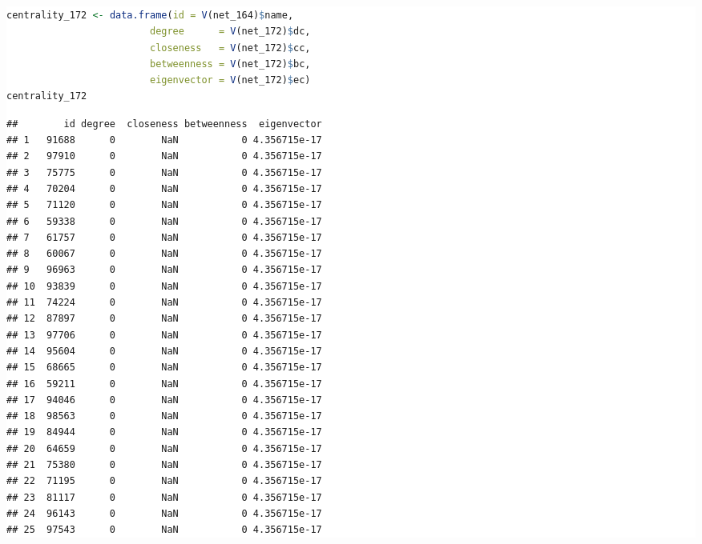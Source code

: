 ``` r
centrality_172 <- data.frame(id = V(net_164)$name,
                         degree      = V(net_172)$dc,
                         closeness   = V(net_172)$cc,
                         betweenness = V(net_172)$bc,
                         eigenvector = V(net_172)$ec)
centrality_172
```

    ##        id degree  closeness betweenness  eigenvector
    ## 1   91688      0        NaN           0 4.356715e-17
    ## 2   97910      0        NaN           0 4.356715e-17
    ## 3   75775      0        NaN           0 4.356715e-17
    ## 4   70204      0        NaN           0 4.356715e-17
    ## 5   71120      0        NaN           0 4.356715e-17
    ## 6   59338      0        NaN           0 4.356715e-17
    ## 7   61757      0        NaN           0 4.356715e-17
    ## 8   60067      0        NaN           0 4.356715e-17
    ## 9   96963      0        NaN           0 4.356715e-17
    ## 10  93839      0        NaN           0 4.356715e-17
    ## 11  74224      0        NaN           0 4.356715e-17
    ## 12  87897      0        NaN           0 4.356715e-17
    ## 13  97706      0        NaN           0 4.356715e-17
    ## 14  95604      0        NaN           0 4.356715e-17
    ## 15  68665      0        NaN           0 4.356715e-17
    ## 16  59211      0        NaN           0 4.356715e-17
    ## 17  94046      0        NaN           0 4.356715e-17
    ## 18  98563      0        NaN           0 4.356715e-17
    ## 19  84944      0        NaN           0 4.356715e-17
    ## 20  64659      0        NaN           0 4.356715e-17
    ## 21  75380      0        NaN           0 4.356715e-17
    ## 22  71195      0        NaN           0 4.356715e-17
    ## 23  81117      0        NaN           0 4.356715e-17
    ## 24  96143      0        NaN           0 4.356715e-17
    ## 25  97543      0        NaN           0 4.356715e-17